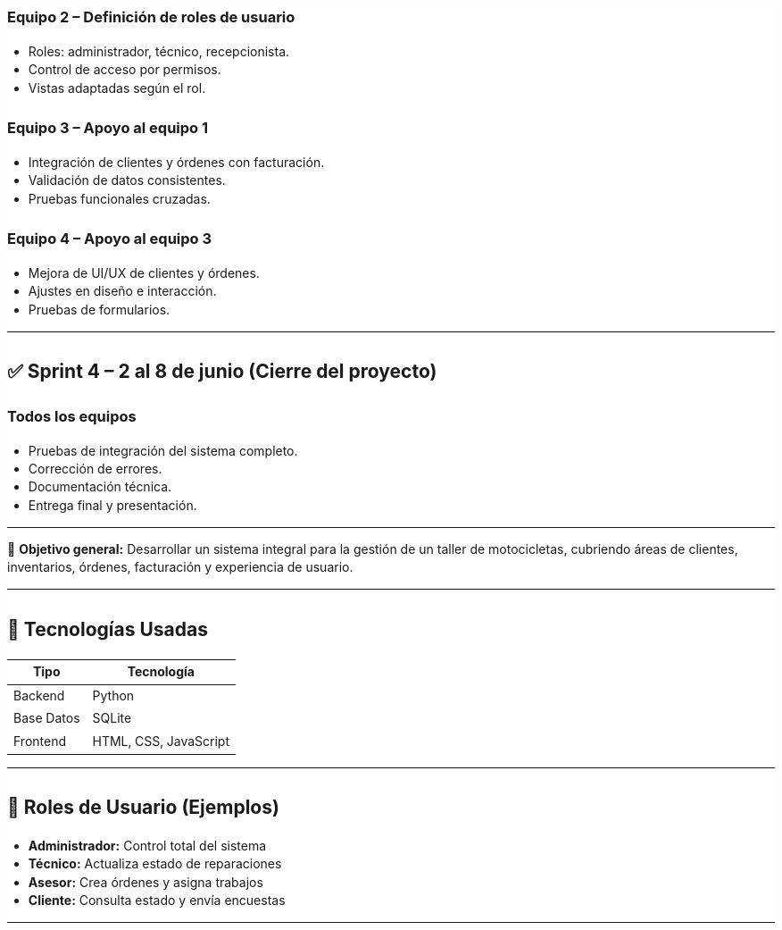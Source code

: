 ### Equipo 2 – Definición de roles de usuario

* Roles: administrador, técnico, recepcionista.
* Control de acceso por permisos.
* Vistas adaptadas según el rol.

### Equipo 3 – Apoyo al equipo 1

* Integración de clientes y órdenes con facturación.
* Validación de datos consistentes.
* Pruebas funcionales cruzadas.

### Equipo 4 – Apoyo al equipo 3

* Mejora de UI/UX de clientes y órdenes.
* Ajustes en diseño e interacción.
* Pruebas de formularios.

---

## ✅ Sprint 4 – 2 al 8 de junio (Cierre del proyecto)

### Todos los equipos

* Pruebas de integración del sistema completo.
* Corrección de errores.
* Documentación técnica.
* Entrega final y presentación.

---

🌟 **Objetivo general:** Desarrollar un sistema integral para la gestión de un taller de motocicletas, cubriendo áreas de clientes, inventarios, órdenes, facturación y experiencia de usuario.

---

## 🧰 Tecnologías Usadas

| Tipo       | Tecnología            |
| ---------- | --------------------- |
| Backend    | Python                |
| Base Datos | SQLite                |
| Frontend   | HTML, CSS, JavaScript |

---

## 🔐 Roles de Usuario (Ejemplos)

* **Administrador:** Control total del sistema
* **Técnico:** Actualiza estado de reparaciones
* **Asesor:** Crea órdenes y asigna trabajos
* **Cliente:** Consulta estado y envía encuestas

---